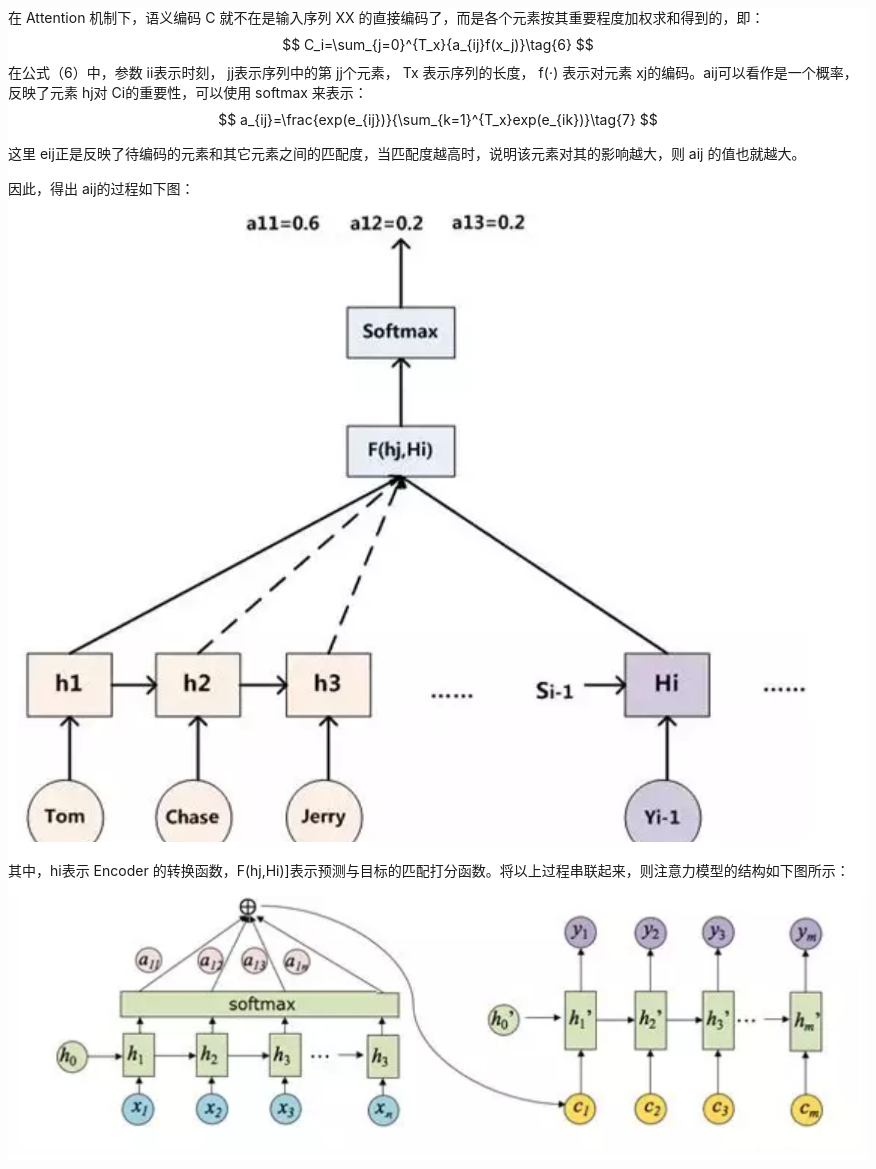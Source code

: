 

在 Attention 机制下，语义编码 C 就不在是输入序列 XX 的直接编码了，而是各个元素按其重要程度加权求和得到的，即：
$$
C_i=\sum_{j=0}^{T_x}{a_{ij}f(x_j)}\tag{6}
$$
在公式（6）中，参数 ii表示时刻， jj表示序列中的第 jj个元素， Tx 表示序列的长度， f(⋅) 表示对元素 xj的编码。aij可以看作是一个概率，反映了元素 hj对 Ci的重要性，可以使用 softmax 来表示：
$$
a_{ij}=\frac{exp(e_{ij})}{\sum_{k=1}^{T_x}exp(e_{ik})}\tag{7}
$$


这里 eij正是反映了待编码的元素和其它元素之间的匹配度，当匹配度越高时，说明该元素对其的影响越大，则 aij 的值也就越大。

因此，得出 aij的过程如下图：

![image-20210108114058293](pic/image-20210108114058293.png)

其中，hi表示 Encoder 的转换函数，F(hj,Hi)]表示预测与目标的匹配打分函数。将以上过程串联起来，则注意力模型的结构如下图所示：

![image-20210108114131514](pic/image-20210108114131514.png)